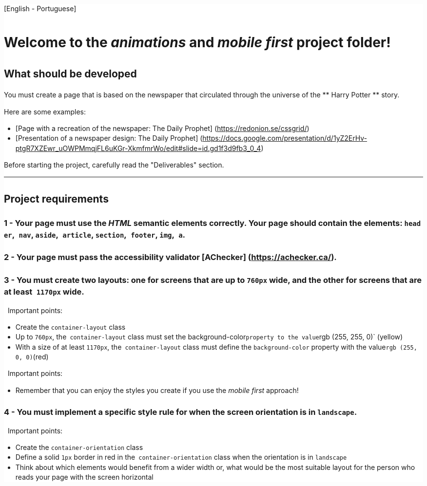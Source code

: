 [English - Portuguese]

# Welcome to the _animations_ and _mobile first_ project folder!

## What should be developed

You must create a page that is based on the newspaper that circulated through the universe of the ** Harry Potter ** story.

Here are some examples:

- [Page with a recreation of the newspaper: The Daily Prophet] (https://redonion.se/cssgrid/)
- [Presentation of a newspaper design: The Daily Prophet] (https://docs.google.com/presentation/d/1yZ2ErHv-ptgR7XZEwr_uOWPMmqjFL6uKGr-XkmfmrWo/edit#slide=id.gd1f3d9fb3_0_4)

Before starting the project, carefully read the "Deliverables" section.

---

## Project requirements

### 1 - Your page must use the _HTML_ semantic elements correctly. Your page should contain the elements: `header`,` nav`, `aside`,` article`, `section`,` footer`, `img`,` a`.

### 2 - Your page must pass the accessibility validator [AChecker] (https://achecker.ca/).

### 3 - You must create two layouts: one for screens that are up to `760px` wide, and the other for screens that are at least` 1170px` wide.

  Important points:
  
- Create the `container-layout` class
- Up to `760px`, the` container-layout` class must set the background-color` property to the value `rgb (255, 255, 0)` (yellow)
- With a size of at least `1170px`, the` container-layout` class must define the `background-color` property with the value` rgb (255, 0, 0) `(red)

  Important points:
  
- Remember that you can enjoy the styles you create if you use the _mobile first_ approach!

### 4 - You must implement a specific style rule for when the screen orientation is in `landscape`.

  Important points:

- Create the `container-orientation` class
- Define a solid `1px` border in red in the` container-orientation` class when the orientation is in `landscape`
- Think about which elements would benefit from a wider width or, what would be the most suitable layout for the person who reads your page with the screen horizontal
